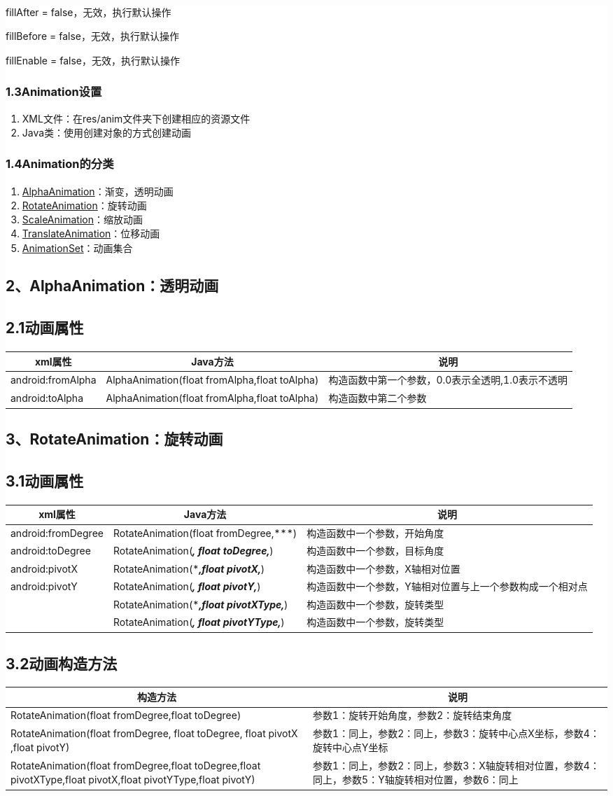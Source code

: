 fillAfter = false，无效，执行默认操作

fillBefore = false，无效，执行默认操作

fillEnable = false，无效，执行默认操作


### 1.3Animation设置

1. XML文件：在res/anim文件夹下创建相应的资源文件
2. Java类：使用创建对象的方式创建动画

### 1.4Animation的分类

1. [AlphaAnimation](#alpha)：渐变，透明动画
2. [RotateAnimation](#rotate)：旋转动画
3. [ScaleAnimation](#scale)：缩放动画
4. [TranslateAnimation](#translate)：位移动画
5. [AnimationSet](#set)：动画集合

## 2、AlphaAnimation：透明动画<span id="alpha"/>

## 2.1动画属性

|xml属性|Java方法|说明|
|---|---|---|
|android:fromAlpha|AlphaAnimation(float fromAlpha,float toAlpha)|构造函数中第一个参数，0.0表示全透明,1.0表示不透明|
|android:toAlpha|AlphaAnimation(float fromAlpha,float toAlpha)|构造函数中第二个参数|

## 3、RotateAnimation：旋转动画<span id="rotate"/>

## 3.1动画属性

|xml属性|Java方法|说明|
|---|---|---|
|android:fromDegree|RotateAnimation(float fromDegree,***)|构造函数中一个参数，开始角度|
|android:toDegree|RotateAnimation(***, float toDegree,***)|构造函数中一个参数，目标角度|
|android:pivotX|RotateAnimation(****,float pivotX,***)|构造函数中一个参数，X轴相对位置|
|android:pivotY|RotateAnimation(***, float pivotY,***)|构造函数中一个参数，Y轴相对位置与上一个参数构成一个相对点|
||RotateAnimation(****,float pivotXType,***)|构造函数中一个参数，旋转类型|
||RotateAnimation(***, float pivotYType,***)|构造函数中一个参数，旋转类型|

## 3.2动画构造方法

|构造方法|说明|
|---|---|
|RotateAnimation(float fromDegree,float toDegree)|参数1：旋转开始角度，参数2：旋转结束角度|
|RotateAnimation(float fromDegree, float toDegree, float pivotX ,float pivotY)|参数1：同上，参数2：同上，参数3：旋转中心点X坐标，参数4：旋转中心点Y坐标|
|RotateAnimation(float fromDegree,float toDegree,float pivotXType,float pivotX,float pivotYType,float pivotY)|参数1：同上，参数2：同上，参数3：X轴旋转相对位置，参数4：同上，参数5：Y轴旋转相对位置，参数6：同上|
